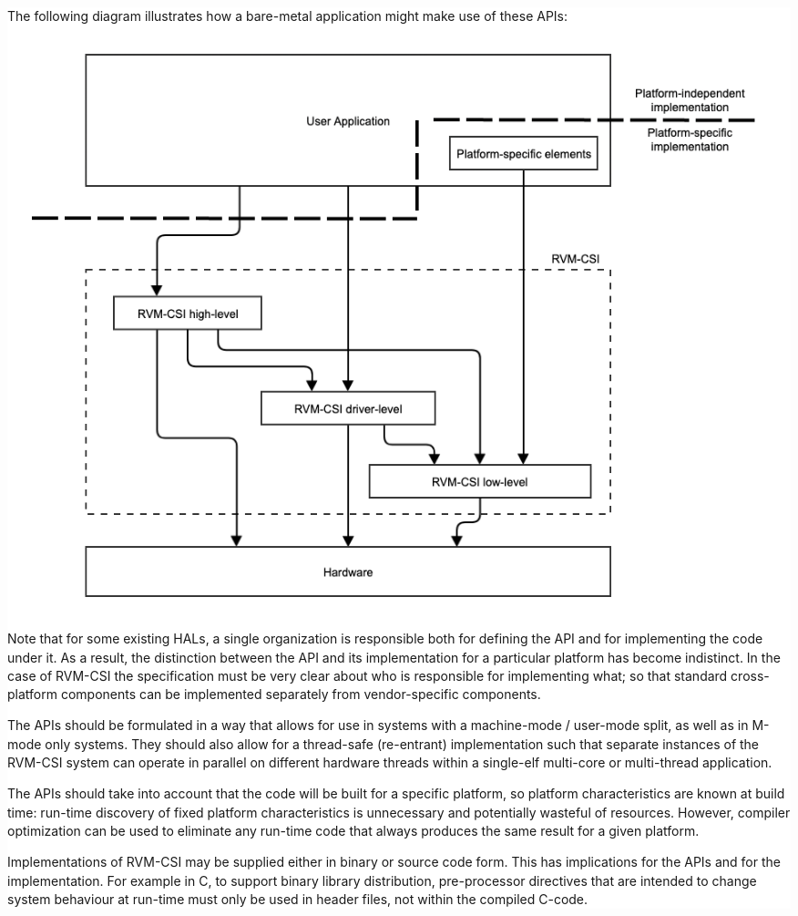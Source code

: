 The following diagram illustrates how a bare-metal application might make use of these APIs:

![](gap-analysis-illustrations/RVM-CSI_Bare-Metal.png)

Note that for some existing HALs, a single organization is responsible both for defining the API and for implementing the code under it.  As a result, the distinction between the API and its implementation for a particular platform has become indistinct.  In the case of RVM-CSI the specification must be very clear about who is responsible for implementing what; so that standard cross-platform components can be implemented separately from vendor-specific components.

The APIs should be formulated in a way that allows for use in systems with a machine-mode / user-mode split, as well as in M-mode only systems.  They should also allow for a thread-safe (re-entrant) implementation such that separate instances of the RVM-CSI system can operate in parallel on different hardware threads within a single-elf multi-core or multi-thread application.

The APIs should take into account that the code will be built for a specific platform, so platform characteristics are known at build time: run-time discovery of fixed platform characteristics is unnecessary and potentially wasteful of resources.  However, compiler optimization can be used to eliminate any run-time code that always produces the same result for a given platform.

Implementations of RVM-CSI may be supplied either in binary or source code form.  This has implications for the APIs and for the implementation.  For example in C, to support binary library distribution, pre-processor directives that are intended to change system behaviour at run-time must only be used in header files, not within the compiled C-code.
